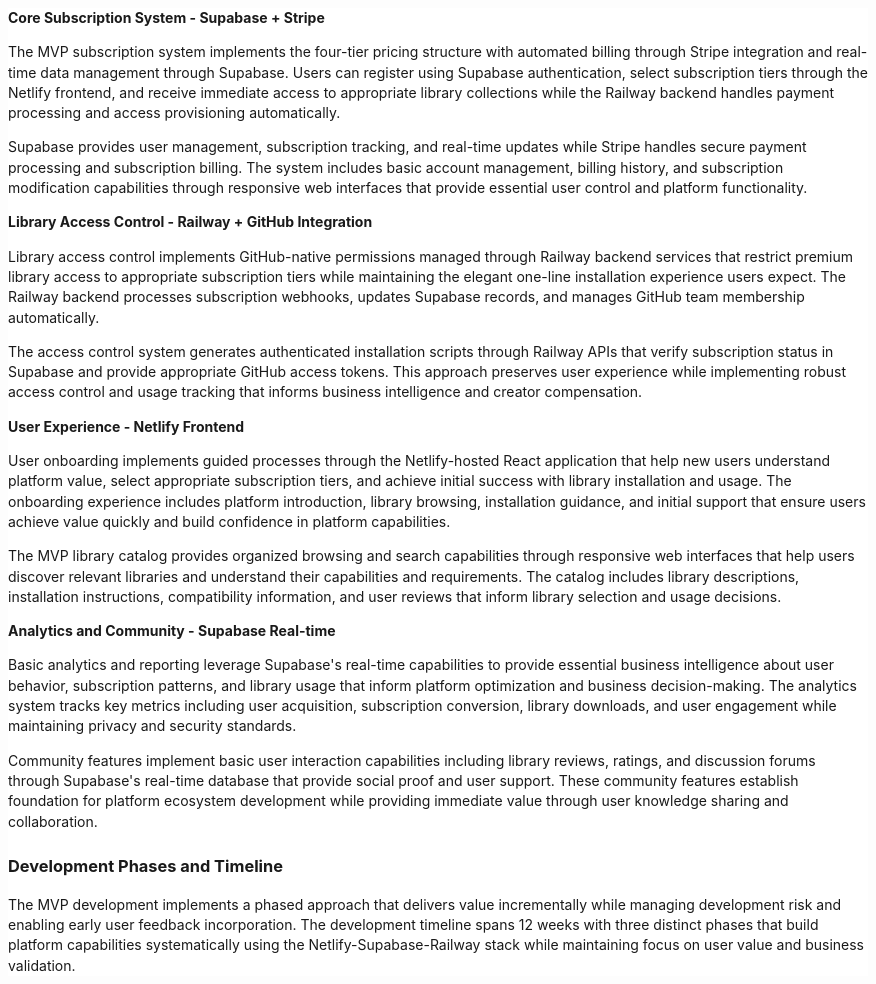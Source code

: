 **Core Subscription System - Supabase + Stripe**

The MVP subscription system implements the four-tier pricing structure with automated billing through Stripe integration and real-time data management through Supabase. Users can register using Supabase authentication, select subscription tiers through the Netlify frontend, and receive immediate access to appropriate library collections while the Railway backend handles payment processing and access provisioning automatically.

Supabase provides user management, subscription tracking, and real-time updates while Stripe handles secure payment processing and subscription billing. The system includes basic account management, billing history, and subscription modification capabilities through responsive web interfaces that provide essential user control and platform functionality.

**Library Access Control - Railway + GitHub Integration**

Library access control implements GitHub-native permissions managed through Railway backend services that restrict premium library access to appropriate subscription tiers while maintaining the elegant one-line installation experience users expect. The Railway backend processes subscription webhooks, updates Supabase records, and manages GitHub team membership automatically.

The access control system generates authenticated installation scripts through Railway APIs that verify subscription status in Supabase and provide appropriate GitHub access tokens. This approach preserves user experience while implementing robust access control and usage tracking that informs business intelligence and creator compensation.

**User Experience - Netlify Frontend**

User onboarding implements guided processes through the Netlify-hosted React application that help new users understand platform value, select appropriate subscription tiers, and achieve initial success with library installation and usage. The onboarding experience includes platform introduction, library browsing, installation guidance, and initial support that ensure users achieve value quickly and build confidence in platform capabilities.

The MVP library catalog provides organized browsing and search capabilities through responsive web interfaces that help users discover relevant libraries and understand their capabilities and requirements. The catalog includes library descriptions, installation instructions, compatibility information, and user reviews that inform library selection and usage decisions.

**Analytics and Community - Supabase Real-time**

Basic analytics and reporting leverage Supabase's real-time capabilities to provide essential business intelligence about user behavior, subscription patterns, and library usage that inform platform optimization and business decision-making. The analytics system tracks key metrics including user acquisition, subscription conversion, library downloads, and user engagement while maintaining privacy and security standards.

Community features implement basic user interaction capabilities including library reviews, ratings, and discussion forums through Supabase's real-time database that provide social proof and user support. These community features establish foundation for platform ecosystem development while providing immediate value through user knowledge sharing and collaboration.

### Development Phases and Timeline

The MVP development implements a phased approach that delivers value incrementally while managing development risk and enabling early user feedback incorporation. The development timeline spans 12 weeks with three distinct phases that build platform capabilities systematically using the Netlify-Supabase-Railway stack while maintaining focus on user value and business validation.
